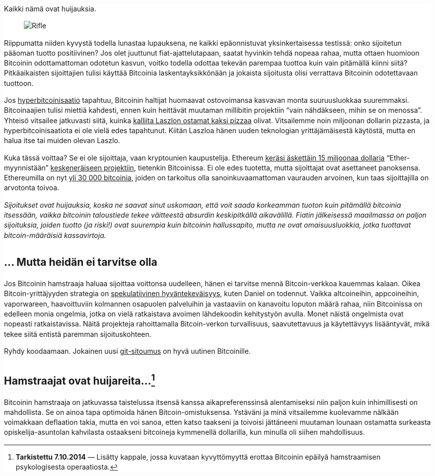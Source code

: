 Kaikki nämä ovat huijauksia.

<figure>
  <img src="/static/img/mempool/everyones-a-scammer/rifle.jpg" alt="Rifle" />
</figure>

Riippumatta niiden kyvystä todella lunastaa lupauksena, ne kaikki epäonnistuvat yksinkertaisessa testissä: onko sijoitetun pääoman tuotto positiivinen? Jos olet juuttunut fiat-ajattelutapaan, saatat hyvinkin tehdä nopeaa rahaa, mutta ottaen huomioon Bitcoinin odottamattoman odotetun kasvun, voitko todella odottaa tekevän parempaa tuottoa kuin vain pitämällä kiinni siitä? Pitkäaikaisten sijoittajien tulisi käyttää Bitcoinia laskentayksikkönään ja jokaista sijoitusta olisi verrattava Bitcoinin odotettavaan tuottoon.

Jos [hyperbitcoinisaatio](/mempool/hyperbitcoinization) tapahtuu, Bitcoinin haltijat huomaavat ostovoimansa kasvavan monta suuruusluokkaa suuremmaksi. Bitcoinaajien tulisi miettiä kahdesti, ennen kuin heittävät muutaman millibitin projektiin “vain nähdäkseen, mihin se on menossa”. Yhteisö vitsailee jatkuvasti siitä, kuinka [kalliita Laszlon ostamat kaksi pizzaa](https://bitcointalk.org/index.php?topic=137) olivat. Vitsailemme noin miljoonan dollarin pizzasta, ja hyperbitcoinisaatiota ei ole vielä edes tapahtunut. Kiitän Laszloa hänen uuden teknologian yrittäjämäisestä käytöstä, mutta en halua itse tai muiden olevan Laszlo.

Kuka tässä voittaa? Se ei ole sijoittaja, vaan kryptounien kaupustelija. Ethereum [keräsi äskettäin 15 miljoonaa dollaria](http://www.wired.com/2014/09/ethereum-backers-raise-15-million/) “Ether-myynnistään” [keskeneräiseen projektiin](http://www.bitblogger.net/2014/07/30/complexity-is-the-enemy-of-security/), tietenkin Bitcoinissa. Ei ole edes tuotetta, mutta sijoittajat ovat asettaneet panoksensa. Ethereumilla on nyt [yli 30 000 bitcoinia](https://blockchain.info/address/36PrZ1KHYMpqSyAQXSG8VwbUiq2EogxLo2), joiden on tarkoitus olla sanoinkuvaamattoman vaurauden arvoinen, kun taas sijoittajilla on arvotonta toivoa.

_Sijoitukset ovat huijauksia, koska ne saavat sinut uskomaan, että voit saada korkeamman tuoton kuin pitämällä bitcoinia itsessään, vaikka bitcoinin taloustiede tekee väitteestä absurdin keskipitkällä aikavälillä. Fiatin jälkeisessä maailmassa on paljon sijoituksia, joiden tuotto (ja riski!) ovat suurempia kuin bitcoinin hallussapito, mutta ne ovat omaisuusluokkia, jotka tuottavat bitcoin-määräisiä kassavirtoja._

## … Mutta heidän ei tarvitse olla

Jos Bitcoinin hamstraaja haluaa sijoittaa voittonsa uudelleen, hänen ei tarvitse mennä Bitcoin-verkkoa kauemmas kalaan. Oikea Bitcoin-yrittäjyyden strategia on [spekulatiivinen hyväntekeväisyys](/mempool/the-correct-strategy-of-bitcoin-entrepreneurship), kuten Daniel on todennut. Vaikka altcoineihin, appcoineihin, vaporwareen, haavoittuviin kolmannen osapuolen palveluihin ja vastaaviin on kanavoitu loputon määrä rahaa, niin Bitcoinissa on edelleen monia ongelmia, jotka on vielä ratkaistava avoimen lähdekoodin kehitystyön avulla. Monet näistä ongelmista ovat nopeasti ratkaistavissa. Näitä projekteja rahoittamalla Bitcoin-verkon turvallisuus, saavutettavuus ja käytettävyys lisääntyvät, mikä tekee siitä entistä paremman sijoituskohteen.

Ryhdy koodaamaan. Jokainen uusi [git-sitoumus](http://git-scm.com/book) on hyvä uutinen Bitcoinille.

## Hamstraajat ovat huijareita…[^1]

Bitcoinin hamstraaja on jatkuvassa taistelussa itsensä kanssa aikapreferenssinsä alentamiseksi niin paljon kuin inhimillisesti on mahdollista. Se on ainoa tapa optimoida hänen Bitcoin-omistuksensa. Ystäväni ja minä vitsailemme kuolevamme nälkään voimakkaan deflaation takia, mutta en voi sanoa, etten katso taakseni ja toivoisi jättäneeni muutaman lounaan ostamatta surkeasta opiskelija-asuntolan kahvilasta ostaakseni bitcoineja kymmenellä dollarilla, kun minulla oli siihen mahdollisuus.


[^1]: **Tarkistettu 7.10.2014** — Lisätty kappale, jossa kuvataan kyvyttömyyttä erottaa Bitcoinin epäilyä hamstraamisen psykologisesta operaatiosta.